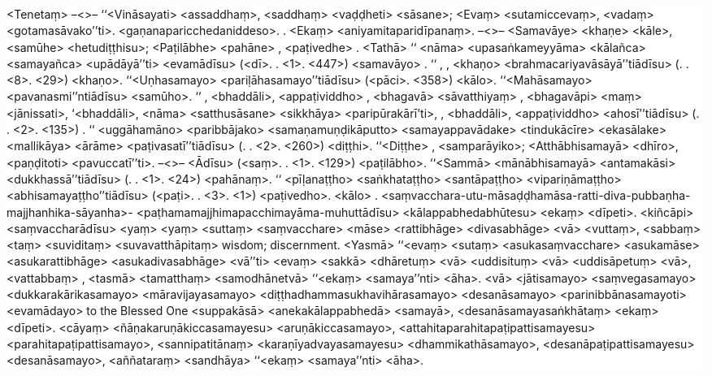 <Tenetaṃ> <vuccati> –<>– ‘‘<Vināsayati> <assaddhaṃ>, <saddhaṃ> <vaḍḍheti> <sāsane>; <Evaṃ> <me> <sutamiccevaṃ>, <vadaṃ> <gotamasāvako’’ti>.
<Ekanti> <gaṇanaparicchedaniddeso>.
<Samayanti> <paricchinnaniddeso>.
<Ekaṃ> <samayanti> <aniyamitaparidīpanaṃ>.
<Tattha> <samayasaddo> –<>– <Samavāye> <khaṇe> <kāle>, <samūhe> <hetudiṭṭhisu>; <Paṭilābhe> <pahāne> <ca>, <paṭivedhe> <ca> <dissati>.
<Tathā> <hissa> ‘‘<appeva> <nāma> <svepi> <upasaṅkameyyāma> <kālañca> <samayañca> <upādāyā’’ti> <evamādīsu> (<dī>.
<ni>.
<1>.
<447>) <samavāyo> <attho>.
‘‘<Ekova> <kho>, <bhikkhave>, <khaṇo> <ca> <samayo> <ca> <brahmacariyavāsāyā’’tiādīsu> (<a>.
<ni>.
<8>.
<29>) <khaṇo>.
‘‘<Uṇhasamayo> <pariḷāhasamayo’’tiādīsu> (<pāci>.
<358>) <kālo>.
‘‘<Mahāsamayo> <pavanasmi’’ntiādīsu> <samūho>.
‘‘<Samayopi> <kho> <te>, <bhaddāli>, <appaṭividdho> <ahosi>, <bhagavā> <kho> <sāvatthiyaṃ> <viharati>, <bhagavāpi> <maṃ> <jānissati>, ‘<bhaddāli>, <nāma> <bhikkhu> <satthusāsane> <sikkhāya> <na> <paripūrakārī’ti>, <ayampi> <kho> <te>, <bhaddāli>, <samayo> <appaṭividdho> <ahosī’’tiādīsu> (<ma>.
<ni>.
<2>.
<135>) <hetu>.
‘‘<Tena> <kho> <pana> <samayena> <uggāhamāno> <paribbājako> <samaṇamuṇḍikāputto> <samayappavādake> <tindukācīre> <ekasālake> <mallikāya> <ārāme> <paṭivasatī’’tiādīsu> (<ma>.
<ni>.
<2>.
<260>) <diṭṭhi>.
‘‘<Diṭṭhe> <dhamme> <ca> <yo> <attho>, <yo> <cattho> <samparāyiko>; <Atthābhisamayā> <dhīro>, <paṇḍitoti> <pavuccatī’’ti>.
–<>– <Ādīsu> (<saṃ>.
<ni>.
<1>.
<129>) <paṭilābho>.
‘‘<Sammā> <mānābhisamayā> <antamakāsi> <dukkhassā’’tiādīsu> (<ma>.
<ni>.
<1>.
<24>) <pahānaṃ>.
‘‘<Dukkhassa> <pīḷanaṭṭho> <saṅkhataṭṭho> <santāpaṭṭho> <vipariṇāmaṭṭho> <abhisamayaṭṭho’’tiādīsu> (<paṭi>.
<ma>.
<3>.
<1>) <paṭivedho>.
<Idha> <panassa> <kālo> <attho>.
<Tena> <saṃvacchara-utu-māsaḍḍhamāsa-ratti-diva-pubbaṇha-majjhanhika-sāyanha>- <paṭhamamajjhimapacchimayāma-muhuttādīsu> <kālappabhedabhūtesu> <samayesu> <ekaṃ> <samayanti> <dīpeti>.
<Tattha> <kiñcāpi> <etesu> <saṃvaccharādīsu> <samayesu> <yaṃ> <yaṃ> <suttaṃ> <yamhi> <yamhi> <saṃvacchare> <utumhi> <māse> <pakkhe> <rattibhāge> <divasabhāge> <vā> <vuttaṃ>, <sabbaṃ> <taṃ> <therassa> <suviditaṃ> <suvavatthāpitaṃ> wisdom; discernment.
<Yasmā> <pana> ‘‘<evaṃ> <me> <sutaṃ> <asukasaṃvacchare> <asukautumhi> <asukamāse> <asukapakkhe> <asukarattibhāge> <asukadivasabhāge> <vā’’ti> <evaṃ> <vutte> <na> <sakkā> <sukhena> <dhāretuṃ> <vā> <uddisituṃ> <vā> <uddisāpetuṃ> <vā>, <bahu> <ca> <vattabbaṃ> <hoti>, <tasmā> <ekeneva> <padena> <tamatthaṃ> <samodhānetvā> ‘‘<ekaṃ> <samaya’’nti> <āha>.
<Ye> <vā> <ime> <gabbhokkantisamayo> <jātisamayo> <saṃvegasamayo> <abhinikkhamanasamayo> <dukkarakārikasamayo> <māravijayasamayo> <abhisambodhisamayo> <diṭṭhadhammasukhavihārasamayo> <desanāsamayo> <parinibbānasamayoti> <evamādayo> to the Blessed One <devamanussesu> <ativiya> <suppakāsā> <anekakālappabhedā> <eva> <samayā>, <tesu> <samayesu> <desanāsamayasaṅkhātaṃ> <ekaṃ> <samayanti> <dīpeti>.
<Yo> <cāyaṃ> <ñāṇakaruṇākiccasamayesu> <aruṇākiccasamayo>, <attahitaparahitapaṭipattisamayesu> <parahitapaṭipattisamayo>, <sannipatitānaṃ> <karaṇīyadvayasamayesu> <dhammikathāsamayo>, <desanāpaṭipattisamayesu> <desanāsamayo>, <tesupi> <samayesu> <aññataraṃ> <sandhāya> ‘‘<ekaṃ> <samaya’’nti> <āha>.